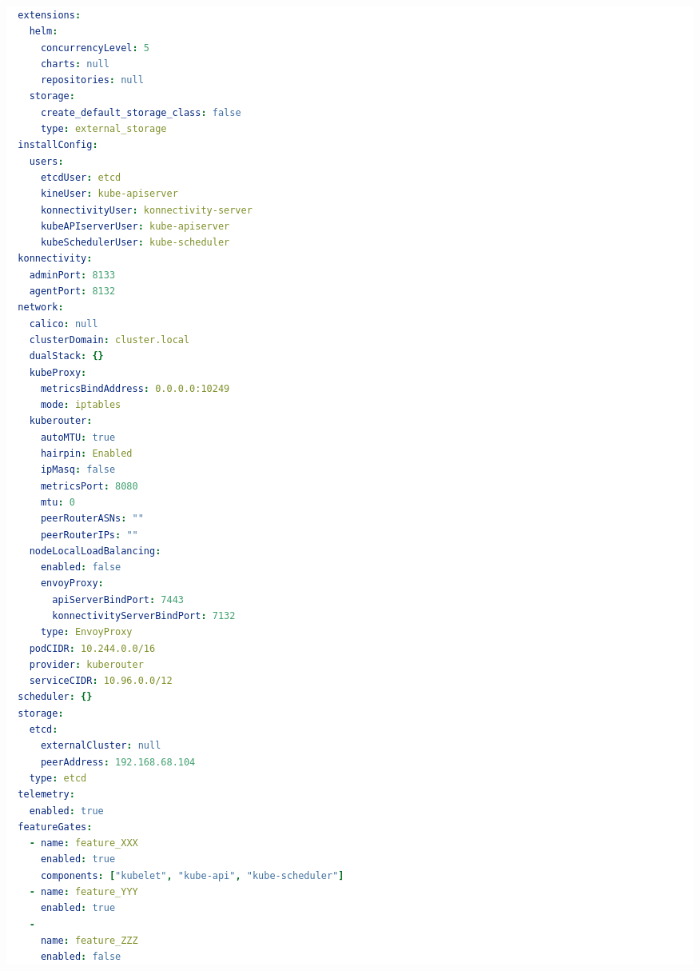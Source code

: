 ```yaml
  extensions:
    helm:
      concurrencyLevel: 5
      charts: null
      repositories: null
    storage:
      create_default_storage_class: false
      type: external_storage
  installConfig:
    users:
      etcdUser: etcd
      kineUser: kube-apiserver
      konnectivityUser: konnectivity-server
      kubeAPIserverUser: kube-apiserver
      kubeSchedulerUser: kube-scheduler
  konnectivity:
    adminPort: 8133
    agentPort: 8132
  network:
    calico: null
    clusterDomain: cluster.local
    dualStack: {}
    kubeProxy:
      metricsBindAddress: 0.0.0.0:10249
      mode: iptables
    kuberouter:
      autoMTU: true
      hairpin: Enabled
      ipMasq: false
      metricsPort: 8080
      mtu: 0
      peerRouterASNs: ""
      peerRouterIPs: ""
    nodeLocalLoadBalancing:
      enabled: false
      envoyProxy:
        apiServerBindPort: 7443
        konnectivityServerBindPort: 7132
      type: EnvoyProxy
    podCIDR: 10.244.0.0/16
    provider: kuberouter
    serviceCIDR: 10.96.0.0/12
  scheduler: {}
  storage:
    etcd:
      externalCluster: null
      peerAddress: 192.168.68.104
    type: etcd
  telemetry:
    enabled: true
  featureGates:
    - name: feature_XXX
      enabled: true
      components: ["kubelet", "kube-api", "kube-scheduler"]
    - name: feature_YYY
      enabled: true
    -
      name: feature_ZZZ
      enabled: false
```


[k0sctl-install]: ../k0sctl-install
[k0sctl README]: https://github.com/k0sproject/k0sctl/blob/main/README.md
[node-local load balancing]: ../nllb
[kubelet-config]: https://kubernetes.io/docs/reference/config-api/kubelet-config.v1beta1/